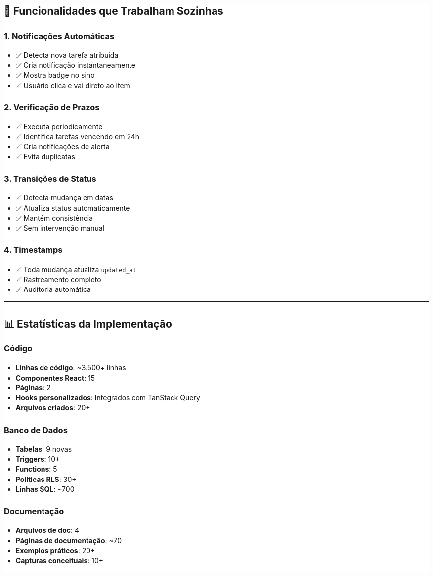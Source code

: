 
## 🎯 Funcionalidades que Trabalham Sozinhas

### 1. Notificações Automáticas
- ✅ Detecta nova tarefa atribuída
- ✅ Cria notificação instantaneamente
- ✅ Mostra badge no sino
- ✅ Usuário clica e vai direto ao item

### 2. Verificação de Prazos
- ✅ Executa periodicamente
- ✅ Identifica tarefas vencendo em 24h
- ✅ Cria notificações de alerta
- ✅ Evita duplicatas

### 3. Transições de Status
- ✅ Detecta mudança em datas
- ✅ Atualiza status automaticamente
- ✅ Mantém consistência
- ✅ Sem intervenção manual

### 4. Timestamps
- ✅ Toda mudança atualiza `updated_at`
- ✅ Rastreamento completo
- ✅ Auditoria automática

---

## 📊 Estatísticas da Implementação

### Código
- **Linhas de código**: ~3.500+ linhas
- **Componentes React**: 15
- **Páginas**: 2
- **Hooks personalizados**: Integrados com TanStack Query
- **Arquivos criados**: 20+

### Banco de Dados
- **Tabelas**: 9 novas
- **Triggers**: 10+
- **Functions**: 5
- **Políticas RLS**: 30+
- **Linhas SQL**: ~700

### Documentação
- **Arquivos de doc**: 4
- **Páginas de documentação**: ~70
- **Exemplos práticos**: 20+
- **Capturas conceituais**: 10+

---